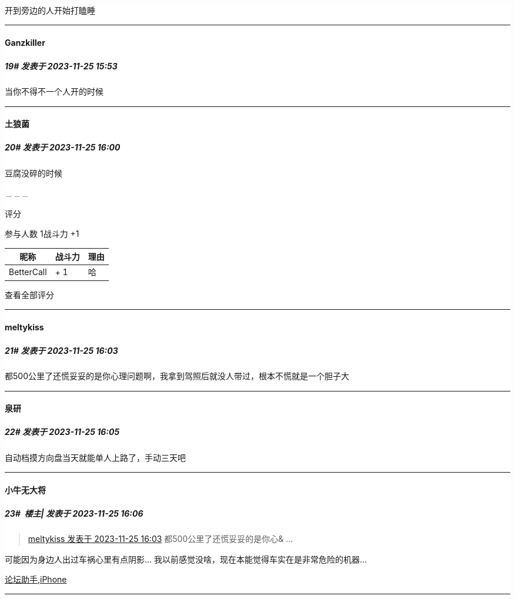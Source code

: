 开到旁边的人开始打瞌睡

*****

####  Ganzkiller  
##### 19#       发表于 2023-11-25 15:53

当你不得不一个人开的时候

*****

####  土狼菌  
##### 20#       发表于 2023-11-25 16:00

豆腐没碎的时候

﹍﹍﹍

评分

 参与人数 1战斗力 +1

|昵称|战斗力|理由|
|----|---|---|
| BetterCall| + 1|哈|

查看全部评分

*****

####  meltykiss  
##### 21#       发表于 2023-11-25 16:03

都500公里了还慌妥妥的是你心理问题啊，我拿到驾照后就没人带过，根本不慌就是一个胆子大

*****

####  泉研  
##### 22#       发表于 2023-11-25 16:05

自动档摸方向盘当天就能单人上路了，手动三天吧

*****

####  小牛无大将  
##### 23#         楼主| 发表于 2023-11-25 16:06

<blockquote><a href="httphttps://bbs.saraba1st.com/2b/forum.php?mod=redirect&amp;goto=findpost&amp;pid=63136560&amp;ptid=2161910" target="_blank">meltykiss 发表于 2023-11-25 16:03</a>
都500公里了还慌妥妥的是你心&amp; ...</blockquote>
可能因为身边人出过车祸心里有点阴影…
我以前感觉没啥，现在本能觉得车实在是非常危险的机器…

[论坛助手,iPhone](https://bbs.saraba1st.com/2b/forum.php?mod=viewthread&amp;tid=2029836)

*****
